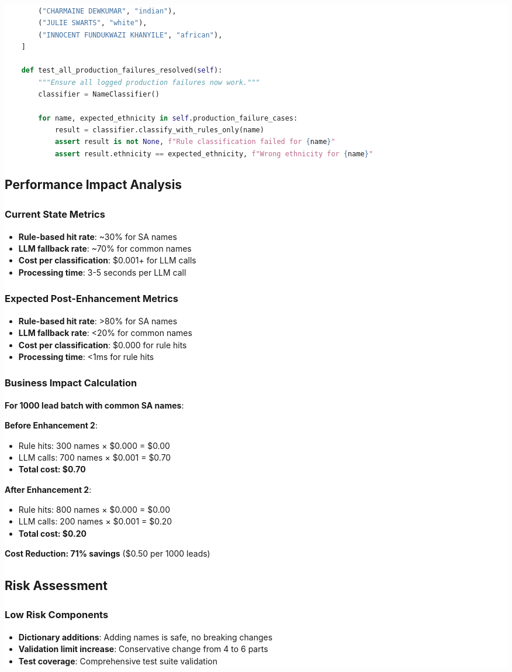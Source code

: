 ```python
        ("CHARMAINE DEWKUMAR", "indian"),
        ("JULIE SWARTS", "white"),
        ("INNOCENT FUNDUKWAZI KHANYILE", "african"),
    ]
    
    def test_all_production_failures_resolved(self):
        """Ensure all logged production failures now work."""
        classifier = NameClassifier()
        
        for name, expected_ethnicity in self.production_failure_cases:
            result = classifier.classify_with_rules_only(name)
            assert result is not None, f"Rule classification failed for {name}"
            assert result.ethnicity == expected_ethnicity, f"Wrong ethnicity for {name}"
```

## Performance Impact Analysis

### Current State Metrics
- **Rule-based hit rate**: ~30% for SA names
- **LLM fallback rate**: ~70% for common names  
- **Cost per classification**: $0.001+ for LLM calls
- **Processing time**: 3-5 seconds per LLM call

### Expected Post-Enhancement Metrics
- **Rule-based hit rate**: >80% for SA names
- **LLM fallback rate**: <20% for common names
- **Cost per classification**: $0.000 for rule hits
- **Processing time**: <1ms for rule hits

### Business Impact Calculation

**For 1000 lead batch with common SA names**:

**Before Enhancement 2**:
- Rule hits: 300 names × $0.000 = $0.00
- LLM calls: 700 names × $0.001 = $0.70
- **Total cost: $0.70**

**After Enhancement 2**:
- Rule hits: 800 names × $0.000 = $0.00  
- LLM calls: 200 names × $0.001 = $0.20
- **Total cost: $0.20**

**Cost Reduction: 71% savings** ($0.50 per 1000 leads)

## Risk Assessment

### Low Risk Components
- **Dictionary additions**: Adding names is safe, no breaking changes
- **Validation limit increase**: Conservative change from 4 to 6 parts
- **Test coverage**: Comprehensive test suite validation
